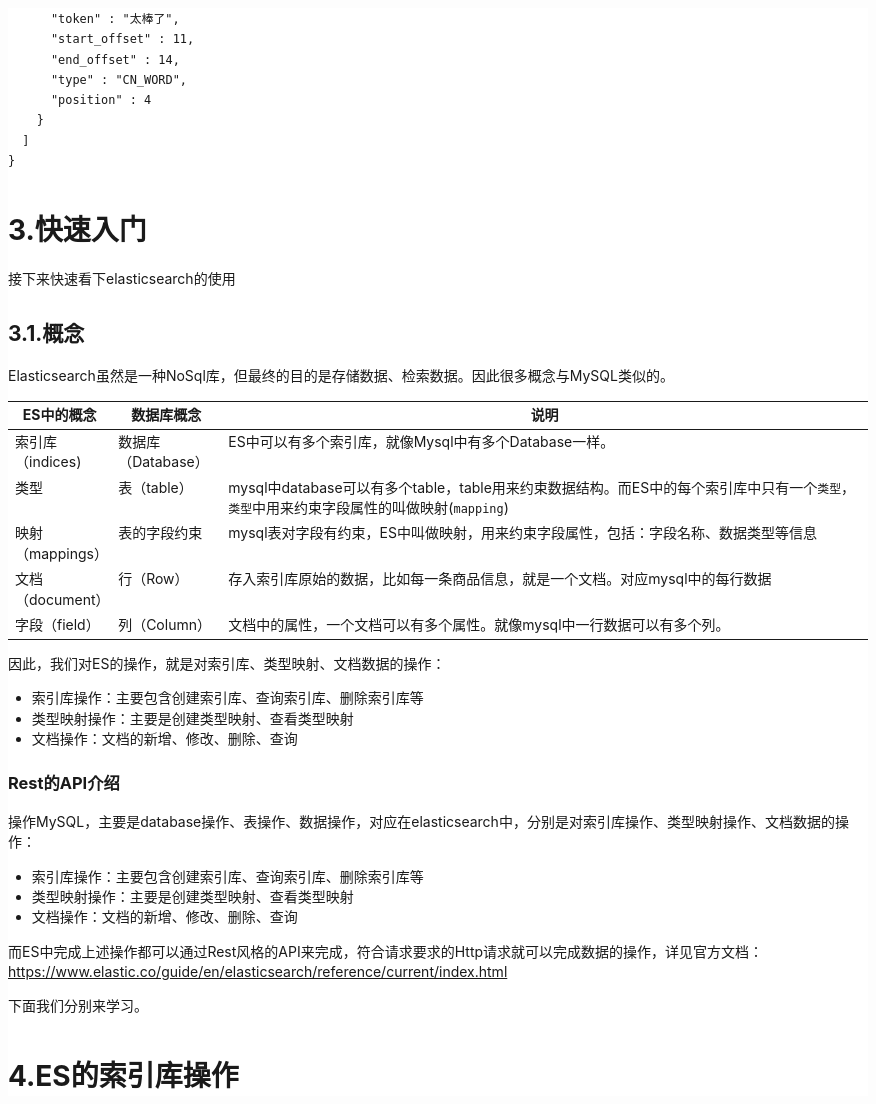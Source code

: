 ```
      "token" : "太棒了",
      "start_offset" : 11,
      "end_offset" : 14,
      "type" : "CN_WORD",
      "position" : 4
    }
  ]
}
```



# 3.快速入门

接下来快速看下elasticsearch的使用

## 3.1.概念

Elasticsearch虽然是一种NoSql库，但最终的目的是存储数据、检索数据。因此很多概念与MySQL类似的。

| ES中的概念       | 数据库概念         | 说明                                                         |
| ---------------- | ------------------ | ------------------------------------------------------------ |
| 索引库（indices) | 数据库（Database） | ES中可以有多个索引库，就像Mysql中有多个Database一样。        |
| 类型             | 表（table）        | mysql中database可以有多个table，table用来约束数据结构。而ES中的每个索引库中只有一个`类型`，`类型`中用来约束字段属性的叫做映射(`mapping`) |
| 映射（mappings） | 表的字段约束       | mysql表对字段有约束，ES中叫做映射，用来约束字段属性，包括：字段名称、数据类型等信息 |
| 文档（document） | 行（Row）          | 存入索引库原始的数据，比如每一条商品信息，就是一个文档。对应mysql中的每行数据 |
| 字段（field）    | 列（Column）       | 文档中的属性，一个文档可以有多个属性。就像mysql中一行数据可以有多个列。 |

因此，我们对ES的操作，就是对索引库、类型映射、文档数据的操作：

- 索引库操作：主要包含创建索引库、查询索引库、删除索引库等
- 类型映射操作：主要是创建类型映射、查看类型映射
- 文档操作：文档的新增、修改、删除、查询

### Rest的API介绍

操作MySQL，主要是database操作、表操作、数据操作，对应在elasticsearch中，分别是对索引库操作、类型映射操作、文档数据的操作：

- 索引库操作：主要包含创建索引库、查询索引库、删除索引库等
- 类型映射操作：主要是创建类型映射、查看类型映射
- 文档操作：文档的新增、修改、删除、查询

而ES中完成上述操作都可以通过Rest风格的API来完成，符合请求要求的Http请求就可以完成数据的操作，详见官方文档：https://www.elastic.co/guide/en/elasticsearch/reference/current/index.html

下面我们分别来学习。



# 4.ES的索引库操作
